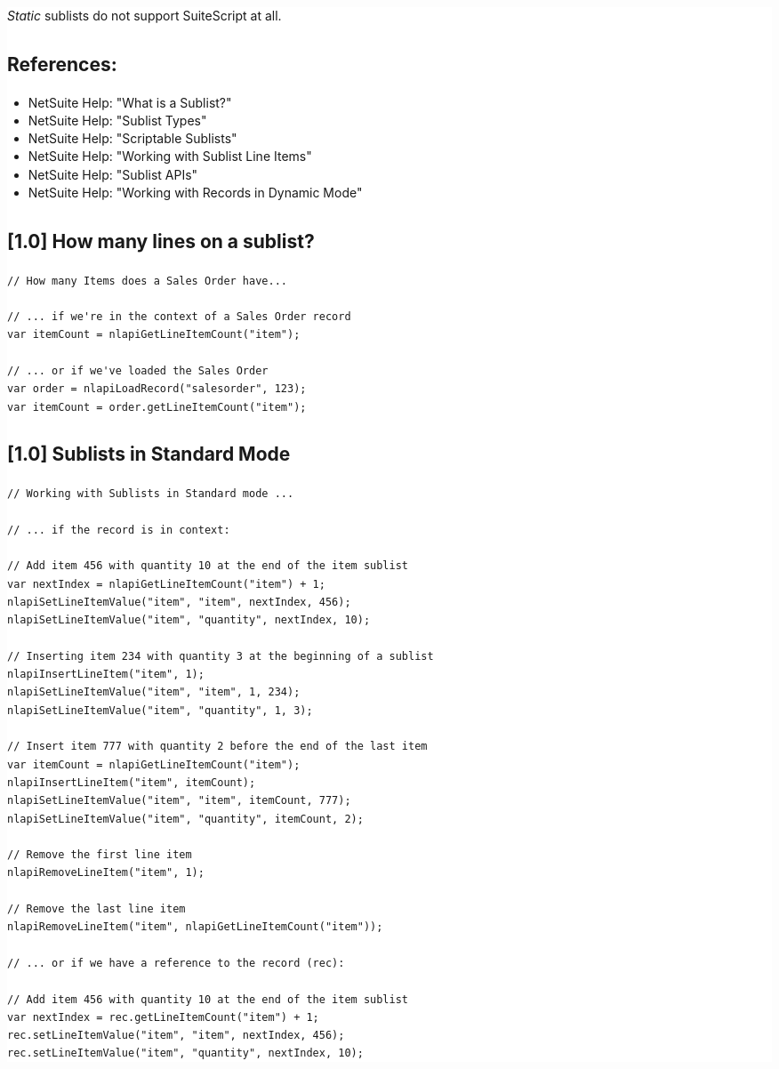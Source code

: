 *Static* sublists do not support SuiteScript at all.

## References:

* NetSuite Help: "What is a Sublist?"
* NetSuite Help: "Sublist Types"
* NetSuite Help: "Scriptable Sublists"
* NetSuite Help: "Working with Sublist Line Items"
* NetSuite Help: "Sublist APIs"
* NetSuite Help: "Working with Records in Dynamic Mode"

## [1.0] How many lines on a sublist?


    // How many Items does a Sales Order have...
    
    // ... if we're in the context of a Sales Order record
    var itemCount = nlapiGetLineItemCount("item");
    
    // ... or if we've loaded the Sales Order
    var order = nlapiLoadRecord("salesorder", 123);
    var itemCount = order.getLineItemCount("item");

## [1.0] Sublists in Standard Mode


    // Working with Sublists in Standard mode ...
    
    // ... if the record is in context:

    // Add item 456 with quantity 10 at the end of the item sublist
    var nextIndex = nlapiGetLineItemCount("item") + 1;
    nlapiSetLineItemValue("item", "item", nextIndex, 456);
    nlapiSetLineItemValue("item", "quantity", nextIndex, 10);
    
    // Inserting item 234 with quantity 3 at the beginning of a sublist
    nlapiInsertLineItem("item", 1);
    nlapiSetLineItemValue("item", "item", 1, 234);
    nlapiSetLineItemValue("item", "quantity", 1, 3);
    
    // Insert item 777 with quantity 2 before the end of the last item
    var itemCount = nlapiGetLineItemCount("item");
    nlapiInsertLineItem("item", itemCount);
    nlapiSetLineItemValue("item", "item", itemCount, 777);
    nlapiSetLineItemValue("item", "quantity", itemCount, 2);
    
    // Remove the first line item
    nlapiRemoveLineItem("item", 1);
    
    // Remove the last line item
    nlapiRemoveLineItem("item", nlapiGetLineItemCount("item"));

    // ... or if we have a reference to the record (rec):

    // Add item 456 with quantity 10 at the end of the item sublist
    var nextIndex = rec.getLineItemCount("item") + 1;
    rec.setLineItemValue("item", "item", nextIndex, 456);
    rec.setLineItemValue("item", "quantity", nextIndex, 10);
